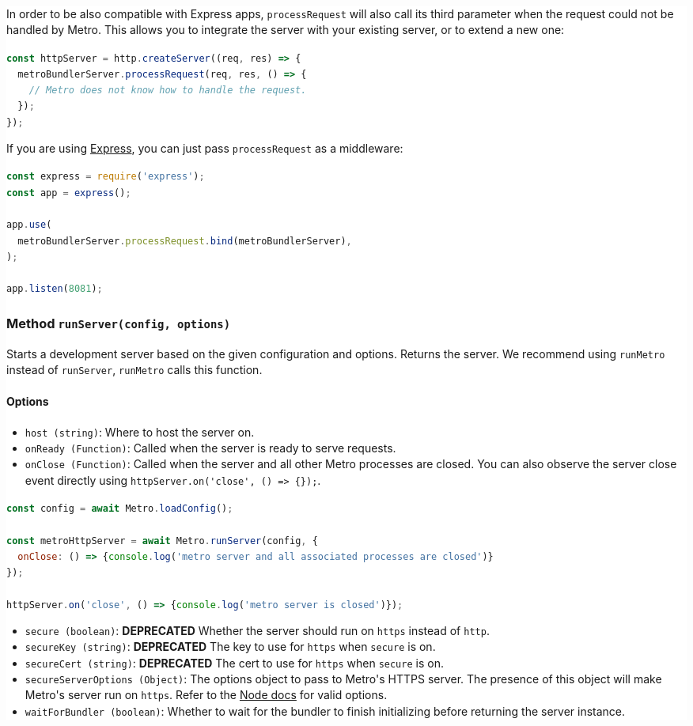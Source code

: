In order to be also compatible with Express apps, `processRequest` will also call its third parameter when the request could not be handled by Metro. This allows you to integrate the server with your existing server, or to extend a new one:

```js
const httpServer = http.createServer((req, res) => {
  metroBundlerServer.processRequest(req, res, () => {
    // Metro does not know how to handle the request.
  });
});
```

If you are using [Express](http://expressjs.com/), you can just pass `processRequest` as a middleware:

```js
const express = require('express');
const app = express();

app.use(
  metroBundlerServer.processRequest.bind(metroBundlerServer),
);

app.listen(8081);
```

### Method `runServer(config, options)`

Starts a development server based on the given configuration and options. Returns the server.
We recommend using `runMetro` instead of `runServer`, `runMetro` calls this function.

#### Options

* `host (string)`: Where to host the server on.
* `onReady (Function)`: Called when the server is ready to serve requests.
* `onClose (Function)`: Called when the server and all other Metro processes are closed. You can also observe the server close event directly using `httpServer.on('close', () => {});`.

```js
const config = await Metro.loadConfig();

const metroHttpServer = await Metro.runServer(config, {
  onClose: () => {console.log('metro server and all associated processes are closed')}
});

httpServer.on('close', () => {console.log('metro server is closed')});
```
* `secure (boolean)`: **DEPRECATED** Whether the server should run on `https` instead of `http`.
* `secureKey (string)`: **DEPRECATED** The key to use for `https` when `secure` is on.
* `secureCert (string)`: **DEPRECATED** The cert to use for `https` when `secure` is on.
* `secureServerOptions (Object)`: The options object to pass to Metro's HTTPS server. The presence of this object will make Metro's server run on `https`. Refer to the [Node docs](https://nodejs.org/api/https.html#https_https_createserver_options_requestlistener) for valid options.
* `waitForBundler (boolean)`: Whether to wait for the bundler to finish initializing before returning the server instance.
